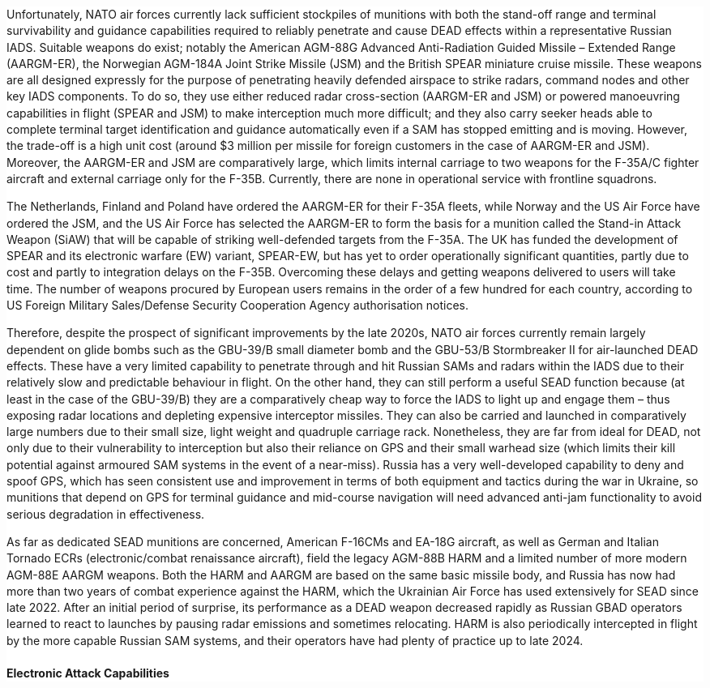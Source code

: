 Unfortunately, NATO air forces currently lack sufficient stockpiles of munitions with both the stand-off range and terminal survivability and guidance capabilities required to reliably penetrate and cause DEAD effects within a representative Russian IADS. Suitable weapons do exist; notably the American AGM-88G Advanced Anti-Radiation Guided Missile – Extended Range (AARGM-ER), the Norwegian AGM-184A Joint Strike Missile (JSM) and the British SPEAR miniature cruise missile. These weapons are all designed expressly for the purpose of penetrating heavily defended airspace to strike radars, command nodes and other key IADS components. To do so, they use either reduced radar cross-section (AARGM-ER and JSM) or powered manoeuvring capabilities in flight (SPEAR and JSM) to make interception much more difficult; and they also carry seeker heads able to complete terminal target identification and guidance automatically even if a SAM has stopped emitting and is moving. However, the trade-off is a high unit cost (around $3 million per missile for foreign customers in the case of AARGM-ER and JSM). Moreover, the AARGM-ER and JSM are comparatively large, which limits internal carriage to two weapons for the F-35A/C fighter aircraft and external carriage only for the F-35B. Currently, there are none in operational service with frontline squadrons.

The Netherlands, Finland and Poland have ordered the AARGM-ER for their F-35A fleets, while Norway and the US Air Force have ordered the JSM, and the US Air Force has selected the AARGM-ER to form the basis for a munition called the Stand-in Attack Weapon (SiAW) that will be capable of striking well-defended targets from the F-35A. The UK has funded the development of SPEAR and its electronic warfare (EW) variant, SPEAR-EW, but has yet to order operationally significant quantities, partly due to cost and partly to integration delays on the F-35B. Overcoming these delays and getting weapons delivered to users will take time. The number of weapons procured by European users remains in the order of a few hundred for each country, according to US Foreign Military Sales/Defense Security Cooperation Agency authorisation notices.

Therefore, despite the prospect of significant improvements by the late 2020s, NATO air forces currently remain largely dependent on glide bombs such as the GBU-39/B small diameter bomb and the GBU-53/B Stormbreaker II for air-launched DEAD effects. These have a very limited capability to penetrate through and hit Russian SAMs and radars within the IADS due to their relatively slow and predictable behaviour in flight. On the other hand, they can still perform a useful SEAD function because (at least in the case of the GBU-39/B) they are a comparatively cheap way to force the IADS to light up and engage them – thus exposing radar locations and depleting expensive interceptor missiles. They can also be carried and launched in comparatively large numbers due to their small size, light weight and quadruple carriage rack. Nonetheless, they are far from ideal for DEAD, not only due to their vulnerability to interception but also their reliance on GPS and their small warhead size (which limits their kill potential against armoured SAM systems in the event of a near-miss). Russia has a very well-developed capability to deny and spoof GPS, which has seen consistent use and improvement in terms of both equipment and tactics during the war in Ukraine, so munitions that depend on GPS for terminal guidance and mid-course navigation will need advanced anti-jam functionality to avoid serious degradation in effectiveness.

As far as dedicated SEAD munitions are concerned, American F-16CMs and EA-18G aircraft, as well as German and Italian Tornado ECRs (electronic/combat renaissance aircraft), field the legacy AGM-88B HARM and a limited number of more modern AGM-88E AARGM weapons. Both the HARM and AARGM are based on the same basic missile body, and Russia has now had more than two years of combat experience against the HARM, which the Ukrainian Air Force has used extensively for SEAD since late 2022. After an initial period of surprise, its performance as a DEAD weapon decreased rapidly as Russian GBAD operators learned to react to launches by pausing radar emissions and sometimes relocating. HARM is also periodically intercepted in flight by the more capable Russian SAM systems, and their operators have had plenty of practice up to late 2024.

#### Electronic Attack Capabilities
